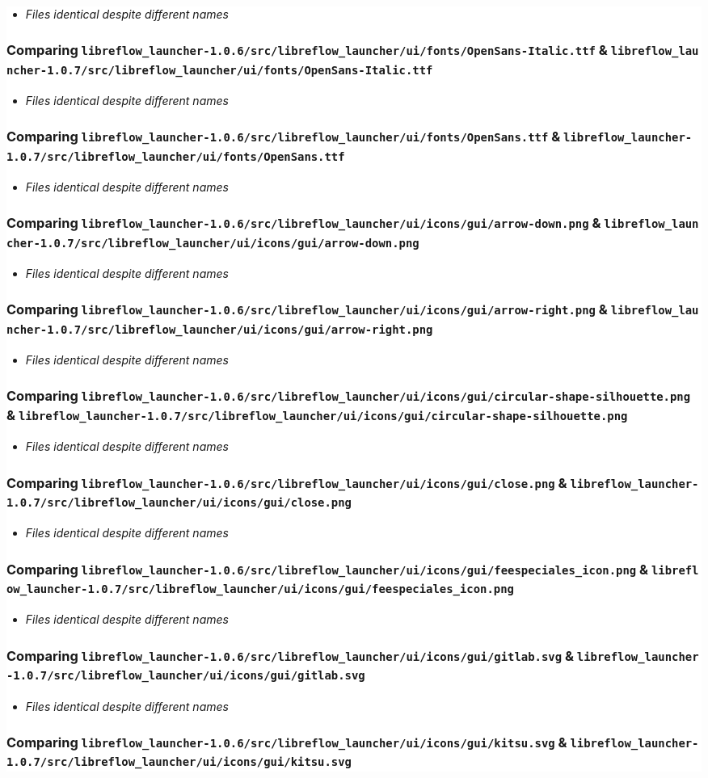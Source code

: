  * *Files identical despite different names*

### Comparing `libreflow_launcher-1.0.6/src/libreflow_launcher/ui/fonts/OpenSans-Italic.ttf` & `libreflow_launcher-1.0.7/src/libreflow_launcher/ui/fonts/OpenSans-Italic.ttf`

 * *Files identical despite different names*

### Comparing `libreflow_launcher-1.0.6/src/libreflow_launcher/ui/fonts/OpenSans.ttf` & `libreflow_launcher-1.0.7/src/libreflow_launcher/ui/fonts/OpenSans.ttf`

 * *Files identical despite different names*

### Comparing `libreflow_launcher-1.0.6/src/libreflow_launcher/ui/icons/gui/arrow-down.png` & `libreflow_launcher-1.0.7/src/libreflow_launcher/ui/icons/gui/arrow-down.png`

 * *Files identical despite different names*

### Comparing `libreflow_launcher-1.0.6/src/libreflow_launcher/ui/icons/gui/arrow-right.png` & `libreflow_launcher-1.0.7/src/libreflow_launcher/ui/icons/gui/arrow-right.png`

 * *Files identical despite different names*

### Comparing `libreflow_launcher-1.0.6/src/libreflow_launcher/ui/icons/gui/circular-shape-silhouette.png` & `libreflow_launcher-1.0.7/src/libreflow_launcher/ui/icons/gui/circular-shape-silhouette.png`

 * *Files identical despite different names*

### Comparing `libreflow_launcher-1.0.6/src/libreflow_launcher/ui/icons/gui/close.png` & `libreflow_launcher-1.0.7/src/libreflow_launcher/ui/icons/gui/close.png`

 * *Files identical despite different names*

### Comparing `libreflow_launcher-1.0.6/src/libreflow_launcher/ui/icons/gui/feespeciales_icon.png` & `libreflow_launcher-1.0.7/src/libreflow_launcher/ui/icons/gui/feespeciales_icon.png`

 * *Files identical despite different names*

### Comparing `libreflow_launcher-1.0.6/src/libreflow_launcher/ui/icons/gui/gitlab.svg` & `libreflow_launcher-1.0.7/src/libreflow_launcher/ui/icons/gui/gitlab.svg`

 * *Files identical despite different names*

### Comparing `libreflow_launcher-1.0.6/src/libreflow_launcher/ui/icons/gui/kitsu.svg` & `libreflow_launcher-1.0.7/src/libreflow_launcher/ui/icons/gui/kitsu.svg`
